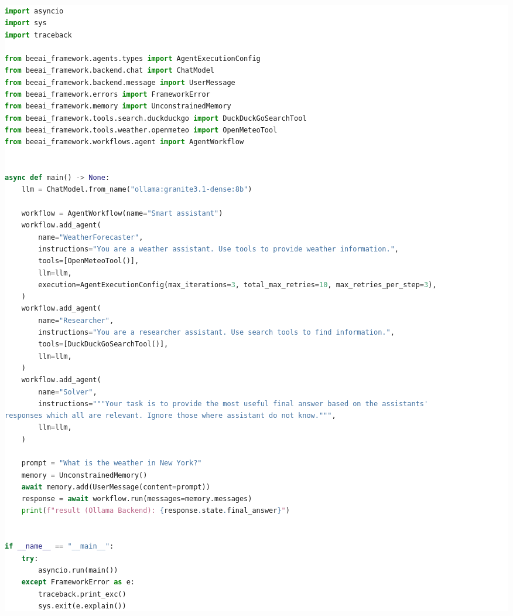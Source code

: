 ```python
import asyncio
import sys
import traceback

from beeai_framework.agents.types import AgentExecutionConfig
from beeai_framework.backend.chat import ChatModel
from beeai_framework.backend.message import UserMessage
from beeai_framework.errors import FrameworkError
from beeai_framework.memory import UnconstrainedMemory
from beeai_framework.tools.search.duckduckgo import DuckDuckGoSearchTool
from beeai_framework.tools.weather.openmeteo import OpenMeteoTool
from beeai_framework.workflows.agent import AgentWorkflow


async def main() -> None:
    llm = ChatModel.from_name("ollama:granite3.1-dense:8b")

    workflow = AgentWorkflow(name="Smart assistant")
    workflow.add_agent(
        name="WeatherForecaster",
        instructions="You are a weather assistant. Use tools to provide weather information.",
        tools=[OpenMeteoTool()],
        llm=llm,
        execution=AgentExecutionConfig(max_iterations=3, total_max_retries=10, max_retries_per_step=3),
    )
    workflow.add_agent(
        name="Researcher",
        instructions="You are a researcher assistant. Use search tools to find information.",
        tools=[DuckDuckGoSearchTool()],
        llm=llm,
    )
    workflow.add_agent(
        name="Solver",
        instructions="""Your task is to provide the most useful final answer based on the assistants'
responses which all are relevant. Ignore those where assistant do not know.""",
        llm=llm,
    )

    prompt = "What is the weather in New York?"
    memory = UnconstrainedMemory()
    await memory.add(UserMessage(content=prompt))
    response = await workflow.run(messages=memory.messages)
    print(f"result (Ollama Backend): {response.state.final_answer}")


if __name__ == "__main__":
    try:
        asyncio.run(main())
    except FrameworkError as e:
        traceback.print_exc()
        sys.exit(e.explain())
```
